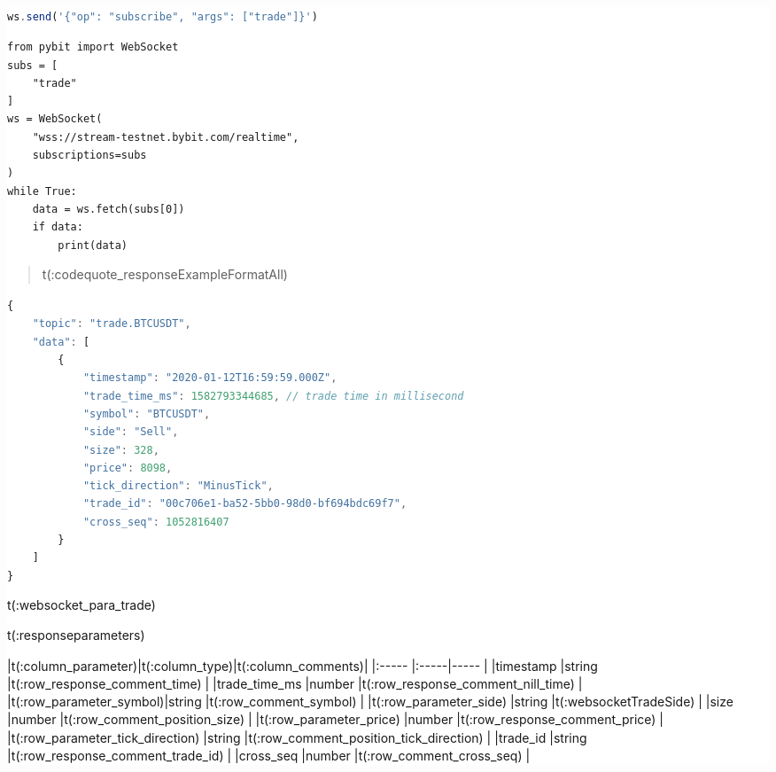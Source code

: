 ```javascript
ws.send('{"op": "subscribe", "args": ["trade"]}')
```

```python--pybit
from pybit import WebSocket
subs = [
    "trade"
]
ws = WebSocket(
    "wss://stream-testnet.bybit.com/realtime",
    subscriptions=subs
)
while True:
    data = ws.fetch(subs[0])
    if data:
        print(data)
```

> t(:codequote_responseExampleFormatAll)

```javascript
{
    "topic": "trade.BTCUSDT",
    "data": [
        {
            "timestamp": "2020-01-12T16:59:59.000Z",
            "trade_time_ms": 1582793344685, // trade time in millisecond
            "symbol": "BTCUSDT",
            "side": "Sell",
            "size": 328,
            "price": 8098,
            "tick_direction": "MinusTick",
            "trade_id": "00c706e1-ba52-5bb0-98d0-bf694bdc69f7",
            "cross_seq": 1052816407
        }
    ]
}
```

t(:websocket_para_trade)

<p class="fake_header">t(:responseparameters)</p>
|t(:column_parameter)|t(:column_type)|t(:column_comments)|
|:----- |:-----|----- |
|timestamp |string |t(:row_response_comment_time)  |
|trade_time_ms |number |t(:row_response_comment_nill_time)  |
|t(:row_parameter_symbol)|string |t(:row_comment_symbol)    |
|t(:row_parameter_side) |string |t(:websocketTradeSide)  |
|size |number |t(:row_comment_position_size)  |
|t(:row_parameter_price) |number |t(:row_response_comment_price)  |
|t(:row_parameter_tick_direction) |string |t(:row_comment_position_tick_direction)  |
|trade_id |string |t(:row_response_comment_trade_id)  |
|cross_seq |number |t(:row_comment_cross_seq)  |
